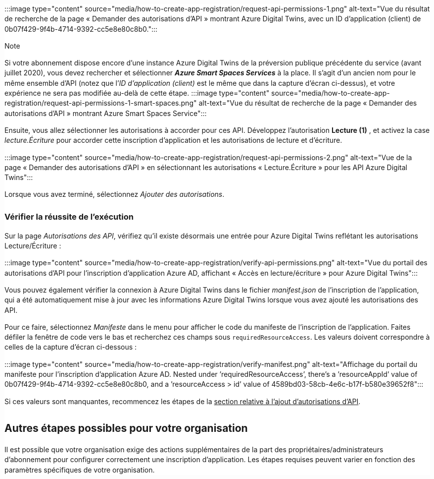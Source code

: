 :::image type="content" source="media/how-to-create-app-registration/request-api-permissions-1.png" alt-text="Vue du résultat de recherche de la page « Demander des autorisations d’API » montrant Azure Digital Twins, avec un ID d’application (client) de 0b07f429-9f4b-4714-9392-cc5e8e80c8b0.":::

>[!NOTE]
> Si votre abonnement dispose encore d’une instance Azure Digital Twins de la préversion publique précédente du service (avant juillet 2020), vous devez rechercher et sélectionner _**Azure Smart Spaces Services**_ à la place. Il s’agit d’un ancien nom pour le même ensemble d’API (notez que l’*ID d’application (client)* est le même que dans la capture d’écran ci-dessus), et votre expérience ne sera pas modifiée au-delà de cette étape.
> :::image type="content" source="media/how-to-create-app-registration/request-api-permissions-1-smart-spaces.png" alt-text="Vue du résultat de recherche de la page « Demander des autorisations d’API » montrant Azure Smart Spaces Service":::

Ensuite, vous allez sélectionner les autorisations à accorder pour ces API. Développez l’autorisation **Lecture (1)** , et activez la case *lecture.Écriture* pour accorder cette inscription d’application et les autorisations de lecture et d’écriture.

:::image type="content" source="media/how-to-create-app-registration/request-api-permissions-2.png" alt-text="Vue de la page « Demander des autorisations d’API » en sélectionnant les autorisations « Lecture.Écriture » pour les API Azure Digital Twins":::

Lorsque vous avez terminé, sélectionnez *Ajouter des autorisations*.

### <a name="verify-success"></a>Vérifier la réussite de l’exécution

Sur la page *Autorisations des API*, vérifiez qu’il existe désormais une entrée pour Azure Digital Twins reflétant les autorisations Lecture/Écriture :

:::image type="content" source="media/how-to-create-app-registration/verify-api-permissions.png" alt-text="Vue du portail des autorisations d’API pour l’inscription d’application Azure AD, affichant « Accès en lecture/écriture » pour Azure Digital Twins":::

Vous pouvez également vérifier la connexion à Azure Digital Twins dans le fichier *manifest.json* de l’inscription de l’application, qui a été automatiquement mise à jour avec les informations Azure Digital Twins lorsque vous avez ajouté les autorisations des API.

Pour ce faire, sélectionnez *Manifeste* dans le menu pour afficher le code du manifeste de l’inscription de l’application. Faites défiler la fenêtre de code vers le bas et recherchez ces champs sous `requiredResourceAccess`. Les valeurs doivent correspondre à celles de la capture d’écran ci-dessous :

:::image type="content" source="media/how-to-create-app-registration/verify-manifest.png" alt-text="Affichage du portail du manifeste pour l’inscription d’application Azure AD. Nested under ’requiredResourceAccess’, there’s a ’resourceAppId’ value of 0b07f429-9f4b-4714-9392-cc5e8e80c8b0, and a ’resourceAccess > id’ value of 4589bd03-58cb-4e6c-b17f-b580e39652f8":::

Si ces valeurs sont manquantes, recommencez les étapes de la [section relative à l’ajout d’autorisations d’API](#provide-azure-digital-twins-api-permission).

## <a name="other-possible-steps-for-your-organization"></a>Autres étapes possibles pour votre organisation

Il est possible que votre organisation exige des actions supplémentaires de la part des propriétaires/administrateurs d’abonnement pour configurer correctement une inscription d’application. Les étapes requises peuvent varier en fonction des paramètres spécifiques de votre organisation.
